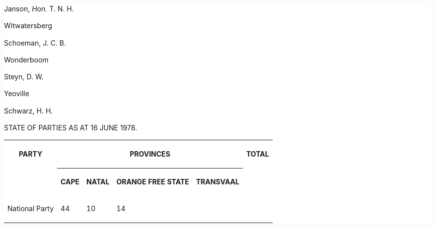 <td><p>Janson, <i>Hon.</i> T. N. H.</p></td>

</tr>

<tr>

<td><p>Witwatersberg</p></td>

<td><p>Schoeman, J. C. B.</p></td>

</tr>

<tr>

<td><p>Wonderboom</p></td>

<td><p>Steyn, D. W.</p></td>

</tr>

<tr>

<td><p>Yeoville</p></td>

<td><p>Schwarz, H. H.</p></td>

</tr>

</table>

<p class="heading">STATE OF PARTIES AS AT 16 JUNE 1978.</p>

<table>

<tr>

<th rowspan="2"><p>PARTY</p></th>

<th colspan="4"><p>PROVINCES</p></th>

<th rowspan="2"><p>TOTAL</p></th>

</tr>

<tr>

<th><p>CAPE</p></th>

<th><p>NATAL</p></th>

<th><p>ORANGE FREE STATE</p></th>

<th><p>TRANSVAAL</p></th>

</tr>

<tr>

<td><p>National Party</p></td>

<td><p>44</p></td>

<td><p>10</p></td>

<td><p>14</p></td>
